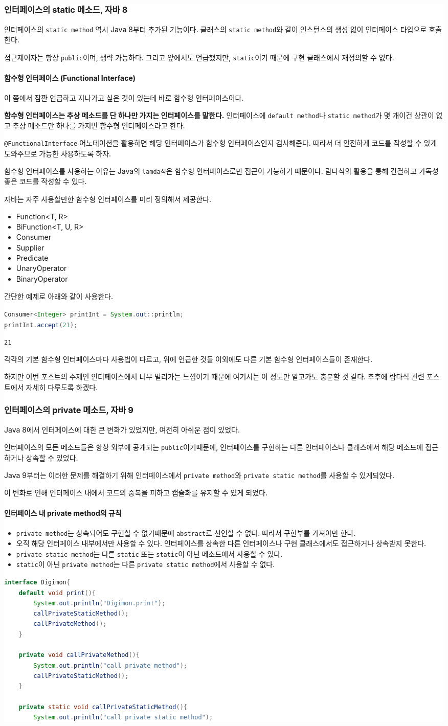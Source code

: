 ### **인터페이스의 static 메소드, 자바 8**  
인터페이스의 `static method` 역시 Java 8부터 추가된 기능이다. 클래스의 `static method`와 같이 인스턴스의 생성 없이 인터페이스 타입으로 호출한다.  

접근제어자는 항상 `public`이며, 생략 가능하다. 그리고 앞에서도 언급했지만, `static`이기 때문에 구현 클래스에서 재정의할 수 없다.  

#### **함수형 인터페이스 (Functional Interface)**  
이 쯤에서 잠깐 언급하고 지나가고 싶은 것이 있는데 바로 함수형 인터페이스이다.  

**함수형 인터페이스는 추상 메소드를 단 하나만 가지는 인터페이스를 말한다.** 인터페이스에 `default method`나 `static method`가 몇 개이건 상관이 없고 추상 메소드만 하나를 가지면 함수형 인터페이스라고 한다.  

`@FunctionalInterface` 어노테이션을 활용하면 해당 인터페이스가 함수형 인터페이스인지 검사해준다. 따라서 더 안전하게 코드를 작성할 수 있게 도와주므로 가능한 사용하도록 하자.

함수형 인터페이스를 사용하는 이유는 Java의 `lamda식`은 함수형 인터페이스로만 접근이 가능하기 때문이다. 람다식의 활용을 통해 간결하고 가독성 좋은 코드를 작성할 수 있다.  

자바는 자주 사용할만한 함수형 인터페이스를 미리 정의해서 제공한다. 
- Function<T, R>
- BiFunction<T, U, R>
- Consumer<T>
- Supplier<T>
- Predicate<T>
- UnaryOperator<T>
- BinaryOperator<T>  

간단한 예제로 아래와 같이 사용한다.
```java
Consumer<Integer> printInt = System.out::println;
printInt.accept(21);
```
```console
21
```

각각의 기본 함수형 인터페이스마다 사용법이 다르고, 위에 언급한 것들 이외에도 다른 기본 함수형 인터페이스들이 존재한다.  

하지만 이번 포스트의 주제인 인터페이스에서 너무 멀리가는 느낌이기 때문에 여기서는 이 정도만 알고가도 충분할 것 같다. 추후에 람다식 관련 포스트에서 자세히 다루도록 하겠다.


### **인터페이스의 private 메소드, 자바 9**  
Java 8에서 인터페이스에 대한 큰 변화가 있었지만, 여전히 아쉬운 점이 있었다.  

인터페이스의 모든 메소드들은 항상 외부에 공개되는 `public`이기때문에, 인터페이스를 구현하는 다른 인터페이스나 클래스에서 해당 메소드에 접근하거나 상속할 수 있었다.  

Java 9부터는 이러한 문제를 해결하기 위해 인터페이스에서 `private method`와 `private static method`를 사용할 수 있게되었다.

이 변화로 인해 인터페이스 내에서 코드의 중복을 피하고 캡슐화를 유지할 수 있게 되었다.  

#### 인터페이스 내 private method의 규칙
- `private method`는 상속되어도 구현할 수 없기때문에 `abstract`로 선언할 수 없다. 따라서 구현부를 가져야만 한다.
- 오직 해당 인터페이스 내부에서만 사용할 수 있다. 인터페이스를 상속한 다른 인터페이스나 구현 클래스에서도 접근하거나 상속받지 못한다.  
- `private static method`는 다른 `static` 또는 `static`이 아닌 메소드에서 사용할 수 있다. 
- `static`이 아닌 `private method`는 다른 `private static method`에서 사용할 수 없다. 

```java
interface Digimon{
    default void print(){
        System.out.println("Digimon.print");
        callPrivateStaticMethod();
        callPrivateMethod();
    }
    
    private void callPrivateMethod(){
        System.out.println("call private method");
        callPrivateStaticMethod();
    }
    
    private static void callPrivateStaticMethod(){
        System.out.println("call private static method");
```